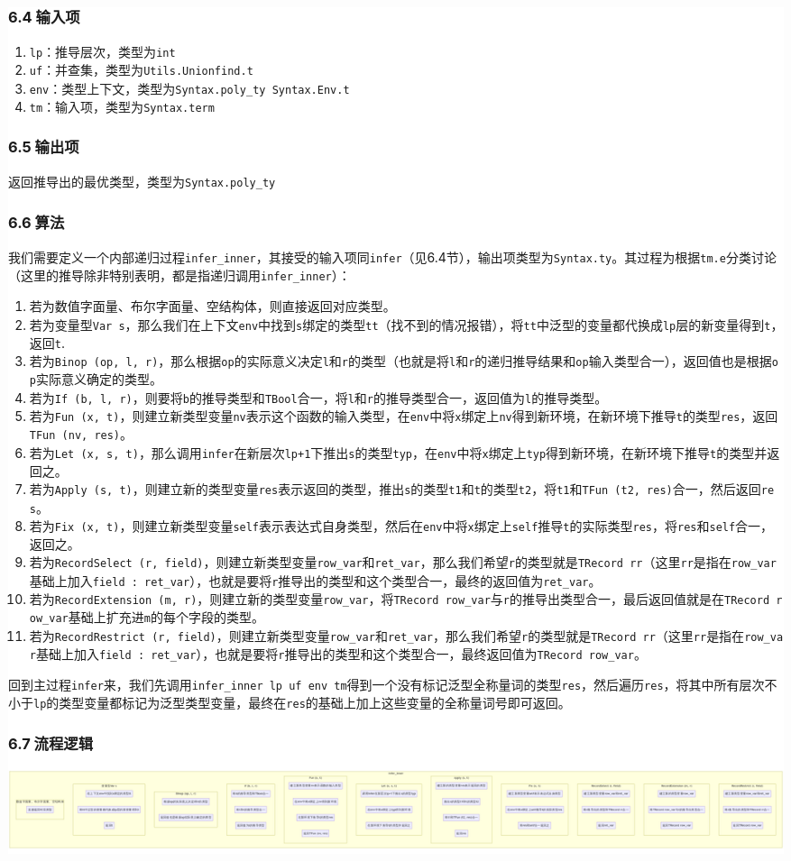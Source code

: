 ### 6.4 输入项
1. `lp`：推导层次，类型为`int`
2. `uf`：并查集，类型为`Utils.Unionfind.t`
3. `env`：类型上下文，类型为`Syntax.poly_ty Syntax.Env.t`
4. `tm`：输入项，类型为`Syntax.term`

### 6.5 输出项
返回推导出的最优类型，类型为`Syntax.poly_ty`

### 6.6 算法
我们需要定义一个内部递归过程`infer_inner`，其接受的输入项同`infer`（见6.4节），输出项类型为`Syntax.ty`。其过程为根据`tm.e`分类讨论（这里的推导除非特别表明，都是指递归调用`infer_inner`）：
1. 若为数值字面量、布尔字面量、空结构体，则直接返回对应类型。
2. 若为变量型`Var s`，那么我们在上下文`env`中找到`s`绑定的类型`tt`（找不到的情况报错），将`tt`中泛型的变量都代换成`lp`层的新变量得到`t`，返回`t`.
3. 若为`Binop (op, l, r)`，那么根据`op`的实际意义决定`l`和`r`的类型（也就是将`l`和`r`的递归推导结果和`op`输入类型合一），返回值也是根据`op`实际意义确定的类型。
4. 若为`If (b, l, r)`，则要将`b`的推导类型和`TBool`合一，将`l`和`r`的推导类型合一，返回值为`l`的推导类型。
5. 若为`Fun (x, t)`，则建立新类型变量`nv`表示这个函数的输入类型，在`env`中将`x`绑定上`nv`得到新环境，在新环境下推导`t`的类型`res`，返回`TFun (nv, res)`。
6. 若为`Let (x, s, t)`，那么调用`infer`在新层次`lp+1`下推出`s`的类型`typ`，在`env`中将`x`绑定上`typ`得到新环境，在新环境下推导`t`的类型并返回之。
7. 若为`Apply (s, t)`，则建立新的类型变量`res`表示返回的类型，推出`s`的类型`t1`和`t`的类型`t2`，将`t1`和`TFun (t2, res)`合一，然后返回`res`。
8. 若为`Fix (x, t)`，则建立新类型变量`self`表示表达式自身类型，然后在`env`中将`x`绑定上`self`推导`t`的实际类型`res`，将`res`和`self`合一，返回之。
9. 若为`RecordSelect (r, field)`，则建立新类型变量`row_var`和`ret_var`，那么我们希望`r`的类型就是`TRecord rr`（这里`rr`是指在`row_var`基础上加入`field : ret_var`），也就是要将`r`推导出的类型和这个类型合一，最终的返回值为`ret_var`。
10. 若为`RecordExtension (m, r)`，则建立新的类型变量`row_var`，将`TRecord row_var`与`r`的推导出类型合一，最后返回值就是在`TRecord row_var`基础上扩充进`m`的每个字段的类型。
11. 若为`RecordRestrict (r, field)`，则建立新类型变量`row_var`和`ret_var`，那么我们希望`r`的类型就是`TRecord rr`（这里`rr`是指在`row_var`基础上加入`field : ret_var`），也就是要将`r`推导出的类型和这个类型合一，最终返回值为`TRecord row_var`。

回到主过程`infer`来，我们先调用`infer_inner lp uf env tm`得到一个没有标记泛型全称量词的类型`res`，然后遍历`res`，将其中所有层次不小于`lp`的类型变量都标记为泛型类型变量，最终在`res`的基础上加上这些变量的全称量词号即可返回。

### 6.7 流程逻辑
![](../../img/6.7.1.png)

